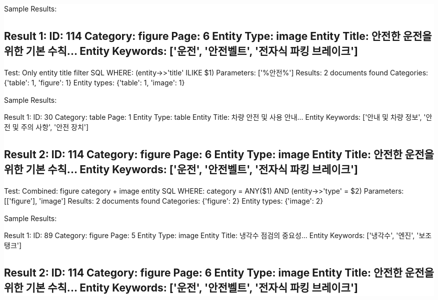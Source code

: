   Sample Results:

  Result 1:
    ID: 114
    Category: figure
    Page: 6
    Entity Type: image
    Entity Title: 안전한 운전을 위한 기본 수칙...
    Entity Keywords: ['운전', '안전벨트', '전자식 파킹 브레이크']
------------------------------------------------------------

Test: Only entity title filter
  SQL WHERE: (entity->>'title' ILIKE $1)
  Parameters: ['%안전%']
  Results: 2 documents found
  Categories: {'table': 1, 'figure': 1}
  Entity types: {'table': 1, 'image': 1}

  Sample Results:

  Result 1:
    ID: 30
    Category: table
    Page: 1
    Entity Type: table
    Entity Title: 차량 안전 및 사용 안내...
    Entity Keywords: ['안내 및 차량 정보', '안전 및 주의 사항', '안전 장치']

  Result 2:
    ID: 114
    Category: figure
    Page: 6
    Entity Type: image
    Entity Title: 안전한 운전을 위한 기본 수칙...
    Entity Keywords: ['운전', '안전벨트', '전자식 파킹 브레이크']
------------------------------------------------------------

Test: Combined: figure category + image entity
  SQL WHERE: category = ANY($1) AND (entity->>'type' = $2)
  Parameters: [['figure'], 'image']
  Results: 2 documents found
  Categories: {'figure': 2}
  Entity types: {'image': 2}

  Sample Results:

  Result 1:
    ID: 89
    Category: figure
    Page: 5
    Entity Type: image
    Entity Title: 냉각수 점검의 중요성...
    Entity Keywords: ['냉각수', '엔진', '보조 탱크']

  Result 2:
    ID: 114
    Category: figure
    Page: 6
    Entity Type: image
    Entity Title: 안전한 운전을 위한 기본 수칙...
    Entity Keywords: ['운전', '안전벨트', '전자식 파킹 브레이크']
------------------------------------------------------------
